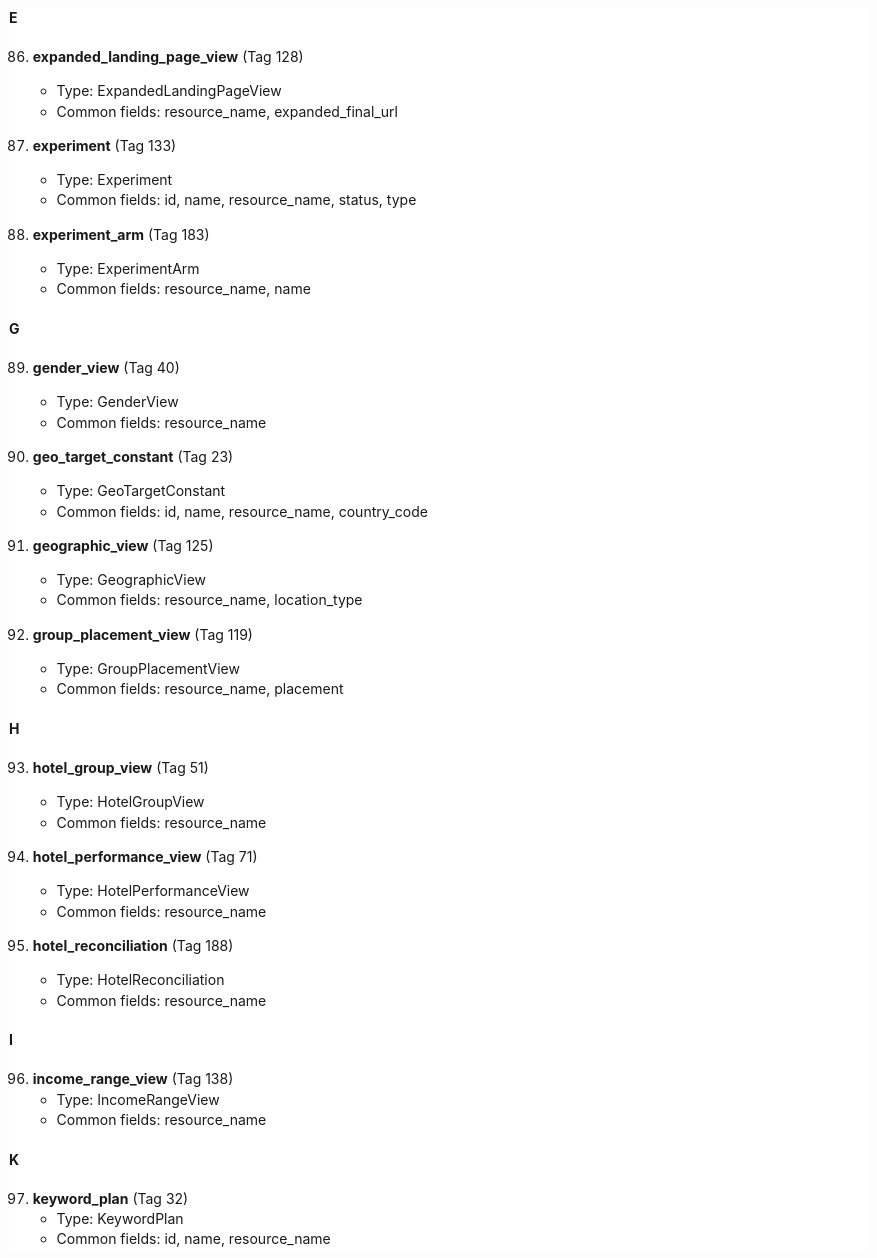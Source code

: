 #### E

86. **expanded_landing_page_view** (Tag 128)
    - Type: ExpandedLandingPageView
    - Common fields: resource_name, expanded_final_url

87. **experiment** (Tag 133)
    - Type: Experiment
    - Common fields: id, name, resource_name, status, type

88. **experiment_arm** (Tag 183)
    - Type: ExperimentArm
    - Common fields: resource_name, name

#### G

89. **gender_view** (Tag 40)
    - Type: GenderView
    - Common fields: resource_name

90. **geo_target_constant** (Tag 23)
    - Type: GeoTargetConstant
    - Common fields: id, name, resource_name, country_code

91. **geographic_view** (Tag 125)
    - Type: GeographicView
    - Common fields: resource_name, location_type

92. **group_placement_view** (Tag 119)
    - Type: GroupPlacementView
    - Common fields: resource_name, placement

#### H

93. **hotel_group_view** (Tag 51)
    - Type: HotelGroupView
    - Common fields: resource_name

94. **hotel_performance_view** (Tag 71)
    - Type: HotelPerformanceView
    - Common fields: resource_name

95. **hotel_reconciliation** (Tag 188)
    - Type: HotelReconciliation
    - Common fields: resource_name

#### I

96. **income_range_view** (Tag 138)
    - Type: IncomeRangeView
    - Common fields: resource_name

#### K

97. **keyword_plan** (Tag 32)
    - Type: KeywordPlan
    - Common fields: id, name, resource_name
